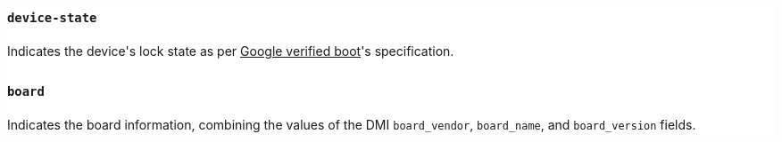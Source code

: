 ### `device-state`

Indicates the device's lock state as per
[Google verified boot](https://source.android.com/security/verifiedboot/verified-boot.html)'s
specification.

### `board`

Indicates the board information, combining the values of the DMI
`board_vendor`, `board_name`, and `board_version` fields.
